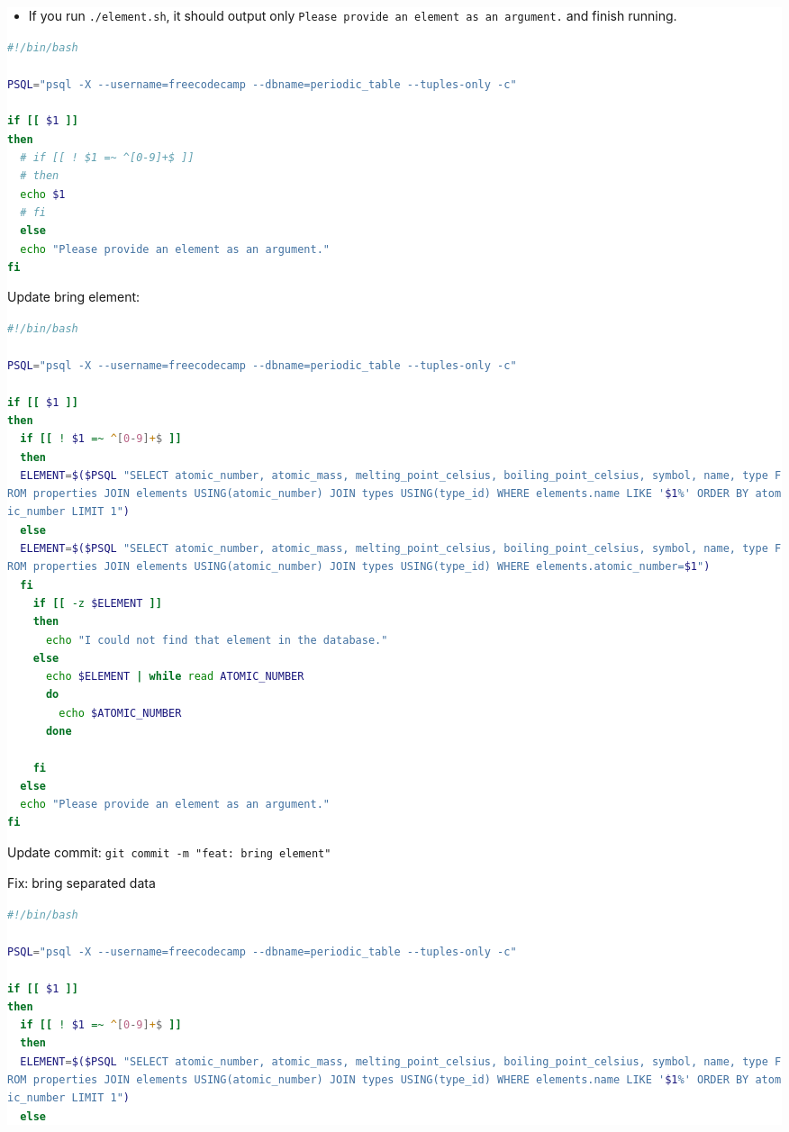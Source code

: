 - If you run `./element.sh`, it should output only `Please provide an element as an argument.` and finish running.
```sh
#!/bin/bash

PSQL="psql -X --username=freecodecamp --dbname=periodic_table --tuples-only -c"

if [[ $1 ]]
then
  # if [[ ! $1 =~ ^[0-9]+$ ]]
  # then
  echo $1
  # fi
  else
  echo "Please provide an element as an argument."
fi
```
Update bring element:
```sh
#!/bin/bash

PSQL="psql -X --username=freecodecamp --dbname=periodic_table --tuples-only -c"

if [[ $1 ]]
then
  if [[ ! $1 =~ ^[0-9]+$ ]]
  then
  ELEMENT=$($PSQL "SELECT atomic_number, atomic_mass, melting_point_celsius, boiling_point_celsius, symbol, name, type FROM properties JOIN elements USING(atomic_number) JOIN types USING(type_id) WHERE elements.name LIKE '$1%' ORDER BY atomic_number LIMIT 1")
  else
  ELEMENT=$($PSQL "SELECT atomic_number, atomic_mass, melting_point_celsius, boiling_point_celsius, symbol, name, type FROM properties JOIN elements USING(atomic_number) JOIN types USING(type_id) WHERE elements.atomic_number=$1")
  fi
    if [[ -z $ELEMENT ]]
    then
      echo "I could not find that element in the database."
    else
      echo $ELEMENT | while read ATOMIC_NUMBER
      do
        echo $ATOMIC_NUMBER
      done

    fi
  else
  echo "Please provide an element as an argument."
fi
```
Update commit: `git commit -m "feat: bring element"`

Fix: bring separated data
```sh
#!/bin/bash

PSQL="psql -X --username=freecodecamp --dbname=periodic_table --tuples-only -c"

if [[ $1 ]]
then
  if [[ ! $1 =~ ^[0-9]+$ ]]
  then
  ELEMENT=$($PSQL "SELECT atomic_number, atomic_mass, melting_point_celsius, boiling_point_celsius, symbol, name, type FROM properties JOIN elements USING(atomic_number) JOIN types USING(type_id) WHERE elements.name LIKE '$1%' ORDER BY atomic_number LIMIT 1")
  else
```